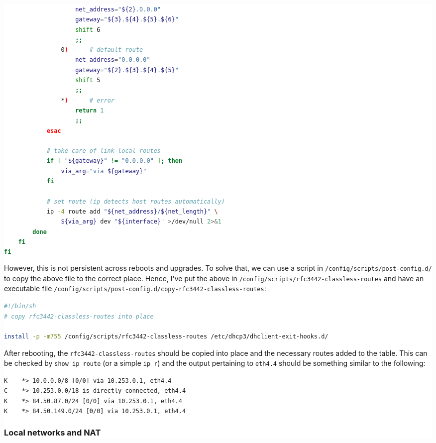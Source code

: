 ```sh
                    net_address="${2}.0.0.0"
                    gateway="${3}.${4}.${5}.${6}"
                    shift 6
                    ;;
                0)      # default route
                    net_address="0.0.0.0"
                    gateway="${2}.${3}.${4}.${5}"
                    shift 5
                    ;;
                *)      # error
                    return 1
                    ;;
            esac

            # take care of link-local routes
            if [ "${gateway}" != "0.0.0.0" ]; then
                via_arg="via ${gateway}"
            fi

            # set route (ip detects host routes automatically)
            ip -4 route add "${net_address}/${net_length}" \
                ${via_arg} dev "${interface}" >/dev/null 2>&1
        done
    fi
fi
```

However, this is not persistent across reboots and upgrades.  To solve that, we
can use a script in `/config/scripts/post-config.d/` to copy the above file to
the correct place.  Hence, I've put the above in
`/config/scripts/rfc3442-classless-routes` and have an executable file
`/config/scripts/post-config.d/copy-rfc3442-classless-routes`:

```sh
#!/bin/sh
# copy rfc3442-classless-routes into place

install -p -m755 /config/scripts/rfc3442-classless-routes /etc/dhcp3/dhclient-exit-hooks.d/
```

After rebooting, the `rfc3442-classless-routes` should be copied into place and
the necessary routes added to the table.  This can be checked by `show ip
route` (or a simple `ip r`) and the output pertaining to `eth4.4` should be
something similar to the following:

```
K    *> 10.0.0.0/8 [0/0] via 10.253.0.1, eth4.4
C    *> 10.253.0.0/18 is directly connected, eth4.4
K    *> 84.50.87.0/24 [0/0] via 10.253.0.1, eth4.4
K    *> 84.50.149.0/24 [0/0] via 10.253.0.1, eth4.4
```

### Local networks and NAT


[1]: https://tools.ietf.org/html/rfc3442
[2]: https://gist.github.com/kgersen/58c26951f087e89cef28#file-rfc3442-classless-routes